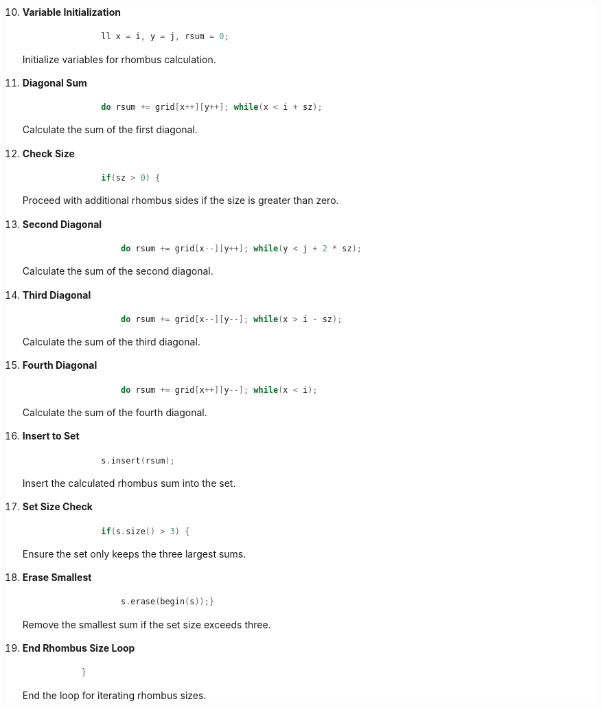 10. **Variable Initialization**
	```cpp
	                ll x = i, y = j, rsum = 0;
	```
	Initialize variables for rhombus calculation.

11. **Diagonal Sum**
	```cpp
	                do rsum += grid[x++][y++]; while(x < i + sz);
	```
	Calculate the sum of the first diagonal.

12. **Check Size**
	```cpp
	                if(sz > 0) {
	```
	Proceed with additional rhombus sides if the size is greater than zero.

13. **Second Diagonal**
	```cpp
	                    do rsum += grid[x--][y++]; while(y < j + 2 * sz);
	```
	Calculate the sum of the second diagonal.

14. **Third Diagonal**
	```cpp
	                    do rsum += grid[x--][y--]; while(x > i - sz);
	```
	Calculate the sum of the third diagonal.

15. **Fourth Diagonal**
	```cpp
	                    do rsum += grid[x++][y--]; while(x < i);
	```
	Calculate the sum of the fourth diagonal.

16. **Insert to Set**
	```cpp
	                s.insert(rsum);
	```
	Insert the calculated rhombus sum into the set.

17. **Set Size Check**
	```cpp
	                if(s.size() > 3) {
	```
	Ensure the set only keeps the three largest sums.

18. **Erase Smallest**
	```cpp
	                    s.erase(begin(s));}
	```
	Remove the smallest sum if the set size exceeds three.

19. **End Rhombus Size Loop**
	```cpp
	            }
	```
	End the loop for iterating rhombus sizes.
